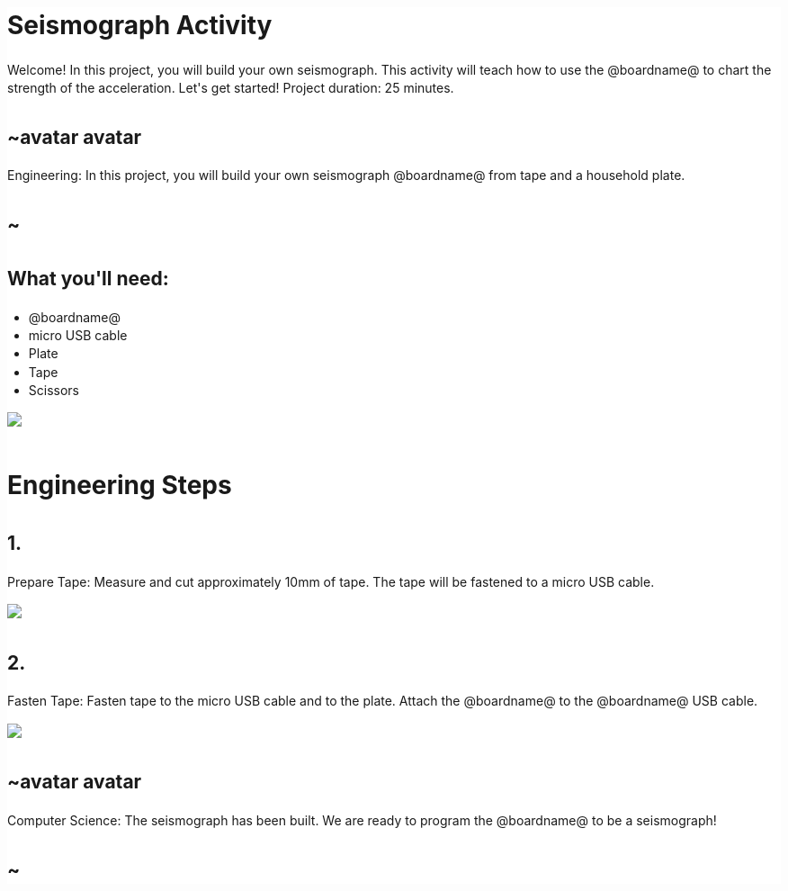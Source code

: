 # Seismograph Activity 

Welcome! In this project, you will build your own seismograph. This activity will teach how to use the @boardname@ to chart the strength of the acceleration. Let's get started! Project duration: 25 minutes.

## ~avatar avatar

Engineering: In this project, you will build your own seismograph @boardname@ from tape and a household plate. 

## ~

## What you'll need: 

* @boardname@ 
* micro USB cable
* Plate 
* Tape 
* Scissors

![](/static/mb/lessons/seismograph11.png)

# Engineering Steps

## 1. 

Prepare Tape: Measure and cut approximately 10mm of tape. The tape will be fastened to a micro USB cable.  

![](/static/mb/lessons/seismograph1.png)

## 2. 

Fasten Tape: Fasten tape to the micro USB cable and to the plate. Attach the @boardname@ to the @boardname@ USB cable. 

![](/static/mb/lessons/seismograph0.png)

## ~avatar avatar

Computer Science: The seismograph has been built. We are ready to program the @boardname@ to be a seismograph! 

## ~

